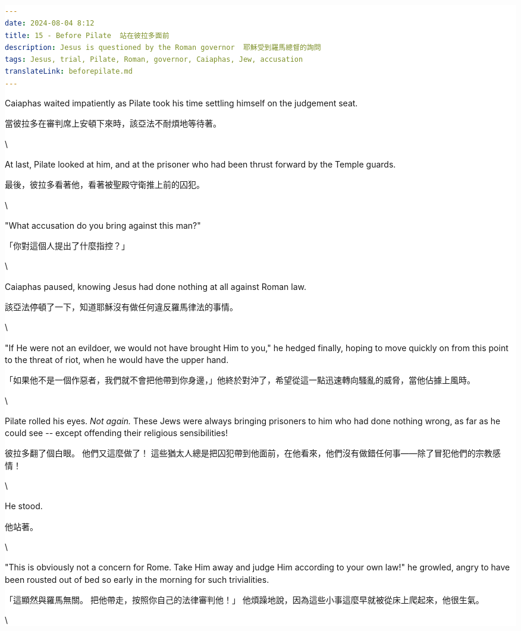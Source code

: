 ```yaml
---
date: 2024-08-04 8:12
title: 15 - Before Pilate  站在彼拉多面前
description: Jesus is questioned by the Roman governor  耶穌受到羅馬總督的詢問
tags: Jesus, trial, Pilate, Roman, governor, Caiaphas, Jew, accusation
translateLink: beforepilate.md
---
```


Caiaphas waited impatiently as Pilate took his time settling himself on the judgement seat.

當彼拉多在審判席上安頓下來時，該亞法不耐煩地等待著。

\

At last, Pilate looked at him, and at the prisoner who had been thrust forward by the Temple guards. 

最後，彼拉多看著他，看著被聖殿守衛推上前的囚犯。

\

"What accusation do you bring against this man?"

「你對這個人提出了什麼指控？」

\

Caiaphas paused, knowing Jesus had done nothing at all against Roman law.

該亞法停頓了一下，知道耶穌沒有做任何違反羅馬律法的事情。

\

"If He were not an evildoer, we would not have brought Him to you," he hedged finally, hoping to move quickly on from this point to the threat of riot, when he would have the upper hand.

「如果他不是一個作惡者，我們就不會把他帶到你身邊，」他終於對沖了，希望從這一點迅速轉向騷亂的威脅，當他佔據上風時。

\

Pilate rolled his eyes. *Not again.* These Jews were always bringing prisoners to him who had done nothing wrong, as far as he could see -- except offending their religious sensibilities!

彼拉多翻了個白眼。 他們又這麼做了！ 這些猶太人總是把囚犯帶到他面前，在他看來，他們沒有做錯任何事——除了冒犯他們的宗教感情！

\

He stood.

他站著。

\

"This is obviously not a concern for Rome. Take Him away and judge Him according to your own law!" he growled, angry to have been rousted out of bed so early in the morning for such trivialities.

「這顯然與羅馬無關。 把他帶走，按照你自己的法律審判他！」 他煩躁地說，因為這些小事這麼早就被從床上爬起來，他很生氣。

\
